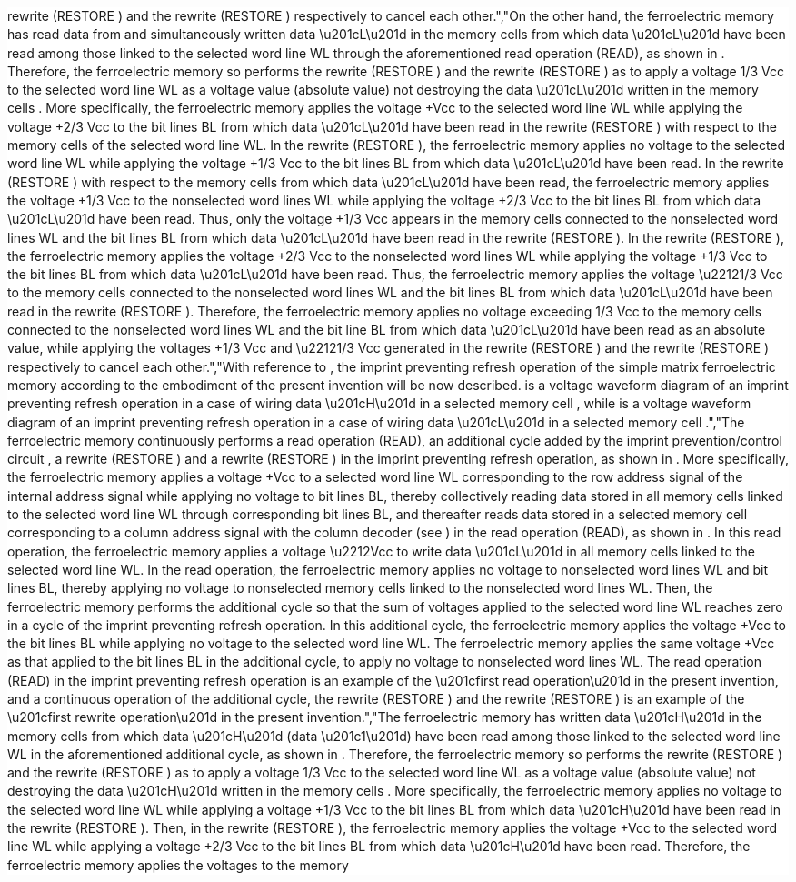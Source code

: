 rewrite  (RESTORE ) and the rewrite  (RESTORE ) respectively to cancel each other.","On the other hand, the ferroelectric memory has read data from and simultaneously written data \u201cL\u201d in the memory cells  from which data \u201cL\u201d have been read among those linked to the selected word line WL through the aforementioned read operation (READ), as shown in . Therefore, the ferroelectric memory so performs the rewrite  (RESTORE ) and the rewrite  (RESTORE ) as to apply a voltage 1\/3 Vcc to the selected word line WL as a voltage value (absolute value) not destroying the data \u201cL\u201d written in the memory cells . More specifically, the ferroelectric memory applies the voltage +Vcc to the selected word line WL while applying the voltage +2\/3 Vcc to the bit lines BL from which data \u201cL\u201d have been read in the rewrite  (RESTORE ) with respect to the memory cells  of the selected word line WL. In the rewrite  (RESTORE ), the ferroelectric memory applies no voltage to the selected word line WL while applying the voltage +1\/3 Vcc to the bit lines BL from which data \u201cL\u201d have been read. In the rewrite  (RESTORE ) with respect to the memory cells  from which data \u201cL\u201d have been read, the ferroelectric memory applies the voltage +1\/3 Vcc to the nonselected word lines WL while applying the voltage +2\/3 Vcc to the bit lines BL from which data \u201cL\u201d have been read. Thus, only the voltage +1\/3 Vcc appears in the memory cells  connected to the nonselected word lines WL and the bit lines BL from which data \u201cL\u201d have been read in the rewrite  (RESTORE ). In the rewrite  (RESTORE ), the ferroelectric memory applies the voltage +2\/3 Vcc to the nonselected word lines WL while applying the voltage +1\/3 Vcc to the bit lines BL from which data \u201cL\u201d have been read. Thus, the ferroelectric memory applies the voltage \u22121\/3 Vcc to the memory cells  connected to the nonselected word lines WL and the bit lines BL from which data \u201cL\u201d have been read in the rewrite  (RESTORE ). Therefore, the ferroelectric memory applies no voltage exceeding 1\/3 Vcc to the memory cells  connected to the nonselected word lines WL and the bit line BL from which data \u201cL\u201d have been read as an absolute value, while applying the voltages +1\/3 Vcc and \u22121\/3 Vcc generated in the rewrite  (RESTORE ) and the rewrite  (RESTORE ) respectively to cancel each other.","With reference to , the imprint preventing refresh operation of the simple matrix ferroelectric memory according to the embodiment of the present invention will be now described.  is a voltage waveform diagram of an imprint preventing refresh operation in a case of wiring data \u201cH\u201d in a selected memory cell , while  is a voltage waveform diagram of an imprint preventing refresh operation in a case of wiring data \u201cL\u201d in a selected memory cell .","The ferroelectric memory continuously performs a read operation (READ), an additional cycle added by the imprint prevention\/control circuit , a rewrite  (RESTORE ) and a rewrite  (RESTORE ) in the imprint preventing refresh operation, as shown in . More specifically, the ferroelectric memory applies a voltage +Vcc to a selected word line WL corresponding to the row address signal of the internal address signal while applying no voltage to bit lines BL, thereby collectively reading data stored in all memory cells  linked to the selected word line WL through corresponding bit lines BL, and thereafter reads data stored in a selected memory cell  corresponding to a column address signal with the column decoder  (see ) in the read operation (READ), as shown in . In this read operation, the ferroelectric memory applies a voltage \u2212Vcc to write data \u201cL\u201d in all memory cells  linked to the selected word line WL. In the read operation, the ferroelectric memory applies no voltage to nonselected word lines WL and bit lines BL, thereby applying no voltage to nonselected memory cells  linked to the nonselected word lines WL. Then, the ferroelectric memory performs the additional cycle so that the sum of voltages applied to the selected word line WL reaches zero in a cycle of the imprint preventing refresh operation. In this additional cycle, the ferroelectric memory applies the voltage +Vcc to the bit lines BL while applying no voltage to the selected word line WL. The ferroelectric memory applies the same voltage +Vcc as that applied to the bit lines BL in the additional cycle, to apply no voltage to nonselected word lines WL. The read operation (READ) in the imprint preventing refresh operation is an example of the \u201cfirst read operation\u201d in the present invention, and a continuous operation of the additional cycle, the rewrite  (RESTORE ) and the rewrite  (RESTORE ) is an example of the \u201cfirst rewrite operation\u201d in the present invention.","The ferroelectric memory has written data \u201cH\u201d in the memory cells  from which data \u201cH\u201d (data \u201c1\u201d) have been read among those linked to the selected word line WL in the aforementioned additional cycle, as shown in . Therefore, the ferroelectric memory so performs the rewrite  (RESTORE ) and the rewrite  (RESTORE ) as to apply a voltage 1\/3 Vcc to the selected word line WL as a voltage value (absolute value) not destroying the data \u201cH\u201d written in the memory cells . More specifically, the ferroelectric memory applies no voltage to the selected word line WL while applying a voltage +1\/3 Vcc to the bit lines BL from which data \u201cH\u201d have been read in the rewrite  (RESTORE ). Then, in the rewrite  (RESTORE ), the ferroelectric memory applies the voltage +Vcc to the selected word line WL while applying a voltage +2\/3 Vcc to the bit lines BL from which data \u201cH\u201d have been read. Therefore, the ferroelectric memory applies the voltages to the memory